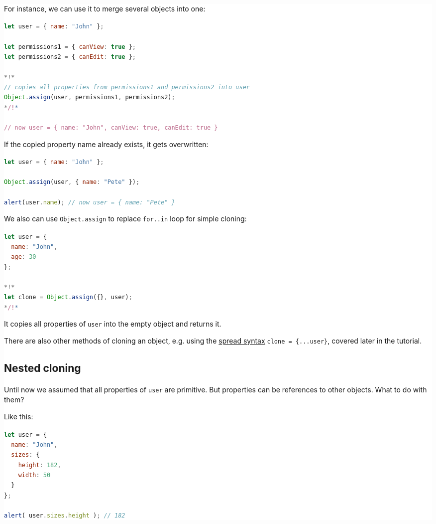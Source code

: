 For instance, we can use it to merge several objects into one:
```js
let user = { name: "John" };

let permissions1 = { canView: true };
let permissions2 = { canEdit: true };

*!*
// copies all properties from permissions1 and permissions2 into user
Object.assign(user, permissions1, permissions2);
*/!*

// now user = { name: "John", canView: true, canEdit: true }
```

If the copied property name already exists, it gets overwritten:

```js run
let user = { name: "John" };

Object.assign(user, { name: "Pete" });

alert(user.name); // now user = { name: "Pete" }
```

We also can use `Object.assign` to replace `for..in` loop for simple cloning:

```js
let user = {
  name: "John",
  age: 30
};

*!*
let clone = Object.assign({}, user);
*/!*
```

It copies all properties of `user` into the empty object and returns it.

There are also other methods of cloning an object, e.g. using the [spread syntax](info:rest-parameters-spread) `clone = {...user}`, covered later in the tutorial.

## Nested cloning

Until now we assumed that all properties of `user` are primitive. But properties can be references to other objects. What to do with them?

Like this:
```js run
let user = {
  name: "John",
  sizes: {
    height: 182,
    width: 50
  }
};

alert( user.sizes.height ); // 182
```

